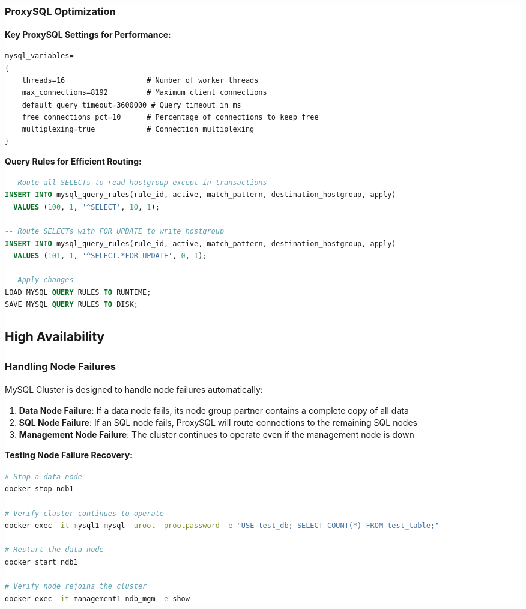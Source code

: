 ### ProxySQL Optimization

**Key ProxySQL Settings for Performance:**

```
mysql_variables=
{
    threads=16                   # Number of worker threads
    max_connections=8192         # Maximum client connections
    default_query_timeout=3600000 # Query timeout in ms
    free_connections_pct=10      # Percentage of connections to keep free
    multiplexing=true            # Connection multiplexing
}
```

**Query Rules for Efficient Routing:**

```sql
-- Route all SELECTs to read hostgroup except in transactions
INSERT INTO mysql_query_rules(rule_id, active, match_pattern, destination_hostgroup, apply) 
  VALUES (100, 1, '^SELECT', 10, 1);

-- Route SELECTs with FOR UPDATE to write hostgroup
INSERT INTO mysql_query_rules(rule_id, active, match_pattern, destination_hostgroup, apply) 
  VALUES (101, 1, '^SELECT.*FOR UPDATE', 0, 1);

-- Apply changes
LOAD MYSQL QUERY RULES TO RUNTIME;
SAVE MYSQL QUERY RULES TO DISK;
```

## High Availability

### Handling Node Failures

MySQL Cluster is designed to handle node failures automatically:

1. **Data Node Failure**: If a data node fails, its node group partner contains a complete copy of all data
2. **SQL Node Failure**: If an SQL node fails, ProxySQL will route connections to the remaining SQL nodes
3. **Management Node Failure**: The cluster continues to operate even if the management node is down

**Testing Node Failure Recovery:**

```bash
# Stop a data node
docker stop ndb1

# Verify cluster continues to operate
docker exec -it mysql1 mysql -uroot -prootpassword -e "USE test_db; SELECT COUNT(*) FROM test_table;"

# Restart the data node
docker start ndb1

# Verify node rejoins the cluster
docker exec -it management1 ndb_mgm -e show
```
